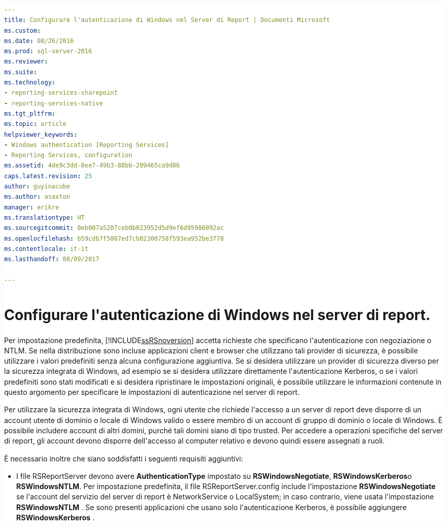 ```yaml
---
title: Configurare l'autenticazione di Windows nel Server di Report | Documenti Microsoft
ms.custom: 
ms.date: 08/26/2016
ms.prod: sql-server-2016
ms.reviewer: 
ms.suite: 
ms.technology:
- reporting-services-sharepoint
- reporting-services-native
ms.tgt_pltfrm: 
ms.topic: article
helpviewer_keywords:
- Windows authentication [Reporting Services]
- Reporting Services, configuration
ms.assetid: 4de9c3dd-0ee7-49b3-88bb-209465ca9d86
caps.latest.revision: 25
author: guyinacube
ms.author: asaxton
manager: erikre
ms.translationtype: HT
ms.sourcegitcommit: 0eb007a5207ceb0b023952d5d9ef6d95986092ac
ms.openlocfilehash: b59cdb7f5087ed7cb02300758f593ea952be3778
ms.contentlocale: it-it
ms.lasthandoff: 08/09/2017

---
```

# <a name="configure-windows-authentication-on-the-report-server"></a>Configurare l'autenticazione di Windows nel server di report.
  Per impostazione predefinita, [!INCLUDE[ssRSnoversion](../../includes/ssrsnoversion-md.md)] accetta richieste che specificano l'autenticazione con negoziazione o NTLM. Se nella distribuzione sono incluse applicazioni client e browser che utilizzano tali provider di sicurezza, è possibile utilizzare i valori predefiniti senza alcuna configurazione aggiuntiva. Se si desidera utilizzare un provider di sicurezza diverso per la sicurezza integrata di Windows, ad esempio se si desidera utilizzare direttamente l'autenticazione Kerberos, o se i valori predefiniti sono stati modificati e si desidera ripristinare le impostazioni originali, è possibile utilizzare le informazioni contenute in questo argomento per specificare le impostazioni di autenticazione nel server di report.  
  
 Per utilizzare la sicurezza integrata di Windows, ogni utente che richiede l'accesso a un server di report deve disporre di un account utente di dominio o locale di Windows valido o essere membro di un account di gruppo di dominio o locale di Windows. È possibile includere account di altri domini, purché tali domini siano di tipo trusted. Per accedere a operazioni specifiche del server di report, gli account devono disporre dell'accesso al computer relativo e devono quindi essere assegnati a ruoli.  
  
 È necessario inoltre che siano soddisfatti i seguenti requisiti aggiuntivi:  
  
-   I file RSReportServer devono avere **AuthenticationType** impostato su **RSWindowsNegotiate**, **RSWindowsKerberos**o **RSWindowsNTLM**. Per impostazione predefinita, il file RSReportServer.config include l'impostazione **RSWindowsNegotiate** se l'account del servizio del server di report è NetworkService o LocalSystem; in caso contrario, viene usata l'impostazione **RSWindowsNTLM** . Se sono presenti applicazioni che usano solo l'autenticazione Kerberos, è possibile aggiungere **RSWindowsKerberos** .  
  